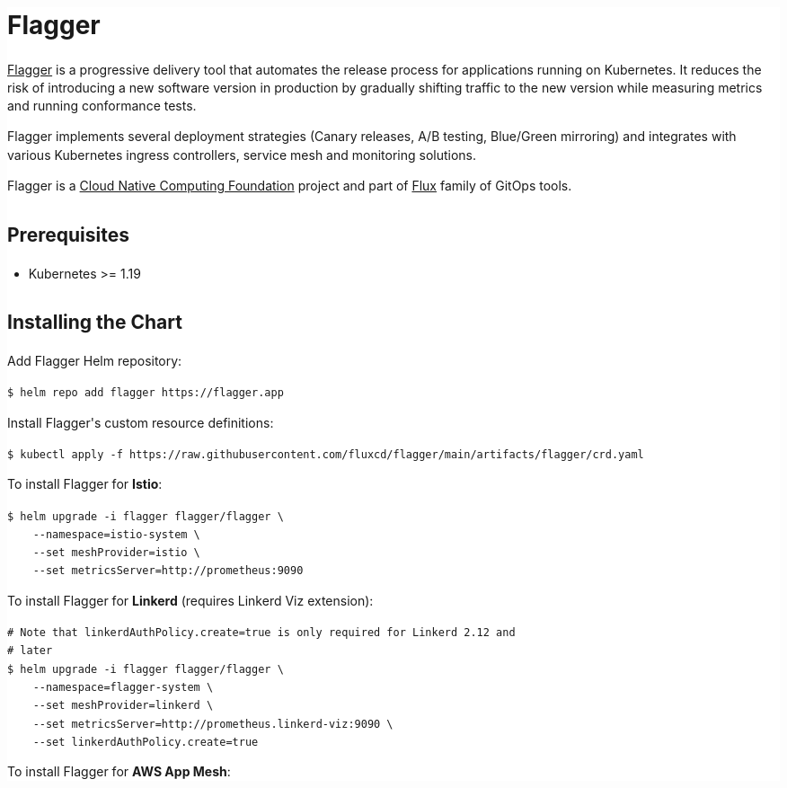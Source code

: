 # Flagger

[Flagger](https://github.com/fluxcd/flagger) is a progressive delivery tool that automates the release process
for applications running on Kubernetes. It reduces the risk of introducing a new software version in production
by gradually shifting traffic to the new version while measuring metrics and running conformance tests.

Flagger implements several deployment strategies (Canary releases, A/B testing, Blue/Green mirroring)
and integrates with various Kubernetes ingress controllers, service mesh and monitoring solutions.

Flagger is a [Cloud Native Computing Foundation](https://cncf.io/) project
and part of [Flux](https://fluxcd.io) family of GitOps tools.

## Prerequisites

* Kubernetes >= 1.19

## Installing the Chart

Add Flagger Helm repository:

```console
$ helm repo add flagger https://flagger.app
```

Install Flagger's custom resource definitions:

```console
$ kubectl apply -f https://raw.githubusercontent.com/fluxcd/flagger/main/artifacts/flagger/crd.yaml
```

To install Flagger for **Istio**:

```console
$ helm upgrade -i flagger flagger/flagger \
    --namespace=istio-system \
    --set meshProvider=istio \
    --set metricsServer=http://prometheus:9090
```

To install Flagger for **Linkerd** (requires Linkerd Viz extension):

```console
# Note that linkerdAuthPolicy.create=true is only required for Linkerd 2.12 and
# later
$ helm upgrade -i flagger flagger/flagger \
    --namespace=flagger-system \
    --set meshProvider=linkerd \
    --set metricsServer=http://prometheus.linkerd-viz:9090 \
    --set linkerdAuthPolicy.create=true
```

To install Flagger for **AWS App Mesh**:
